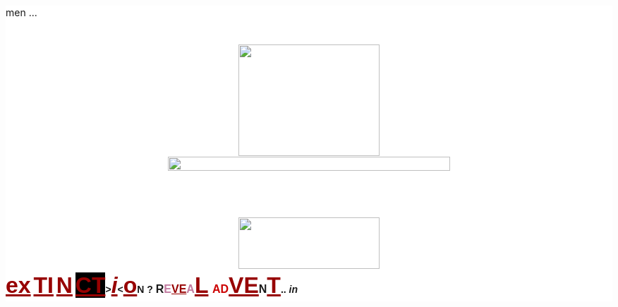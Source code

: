 men</i>&nbsp;...</div></div></center></div></div></div></div></div></div></div><div class="separator" style="clear: both; text-align: center;"><br /></div><div class="separator" style="clear: both;"><a href="http://yesterday.reallyhim.com/"><img alt="" border="0" height="158" id="BLOGGER_PHOTO_ID_6470291007096400274" src="reqs/3.bp.blogspot.com/-NwZE7AJJPVk/WcsXY89iqZI/AAAAAAAAIGo/zvnS9mQOMlMH-nOwpM8Yw-lMQz4yHwODgCK4BGAYYCw/s200/Dumbo-HQ%2B%25283%2529-717919.jpg" style="display: block; margin-left: auto; margin-right: auto; text-align: center;" width="200" /></a></div><div class="separator" style="clear: both; text-align: center;"><a href="http://bereshit.reallyhim.com/" style="background-color: white; color: #970101; cursor: pointer; font-family: lora, serif; font-size: 20px;"><img alt="" border="0" height="87" id="BLOGGER_PHOTO_ID_6476601782019326226" src="reqs/1.bp.blogspot.com/-TOzyRde65FM/WeGDAZjsgRI/AAAAAAAAJJA/pMbMit4Hqy4F7FeJb6CVjh4BdSdv_b8qACK4BGAYYCw/s400/image-760200.png" style="border: 0px; height: auto; max-width: 100%;" width="400" /></a></div><div class="separator" style="clear: both;"><a href="http://o.lamc.la/" style="color: #970101; cursor: pointer; font-family: lora, serif; font-size: 20px;"><img alt="" border="0" height="73" id="BLOGGER_PHOTO_ID_6476441045798535346" src="reqs/4.bp.blogspot.com/-wPf1_P_bPG8/WeDw0UeUwLI/AAAAAAAAJG0/aNsBkpx95_Uyjyd39s1E7vFM_AQqtGDuACK4BGAYYCw/s200/image-735664.png" style="display: block; margin-left: auto; margin-right: auto; text-align: center;" width="200" /></a></div><span style="font-family: &quot;arial black&quot; , sans-serif;"><strong style="text-align: justify;"><a href="http://bit.ly/2wAPHrv" style="background: transparent; color: #970101; cursor: pointer; font-size: xx-large;" target="_blank">ex</a>&nbsp;<a href="https://rationalwiki.org/wiki/Targeted_Individuals" style="background: transparent; color: #970101; cursor: pointer; font-size: xx-large;" target="_blank">TI</a>&nbsp;<a href="https://en.wikipedia.org/wiki/Isaac_Newton" style="background: transparent; color: #970101; cursor: pointer; font-size: xx-large;" target="_blank">N</a>&nbsp;<a href="https://en.wikipedia.org/wiki/Connecticut" style="background: black; color: #970101; cursor: pointer; font-size: xx-large;" target="_blank">CT</a>&gt;<a href="http://hyamdai.reallyhim.com/" style="background: transparent; color: #970101; cursor: pointer; font-size: xx-large;" target="_blank"><em>i</em></a>&lt;<a href="https://en.wikipedia.org/wiki/The_Truman_Show" style="background: transparent; color: #970101; cursor: pointer; font-size: xx-large;" target="_blank">o</a>N&nbsp;?&nbsp;</strong></span><strong style="font-family: &quot;arial black&quot;, sans-serif; font-size: 20px; text-align: justify;"><span style="font-size: medium;">R</span><span style="color: #c27ba0; font-size: medium;">E<a href="https://en.wikipedia.org/wiki/Book_of_Revelation#Title.2C_authorship.2C_and_date" style="background: transparent; color: #970101; cursor: pointer;" target="_blank">VE</a>A</span><a href="https://en.wikipedia.org/wiki/Book_of_Revelation#Title.2C_authorship.2C_and_date" style="background: transparent; color: #970101; cursor: pointer; font-size: xx-large;" target="_blank">L</a>&nbsp;</strong><strong style="font-family: &quot;arial black&quot;, sans-serif; text-align: justify;"><span style="color: #cc0000; font-size: medium;">AD</span><a href="https://www.prlog.org/12642309-great-sign-appeared-in-revelation-121-the-sign-of-sagittarius-in-the-word-christ-and-on-taylor.html" style="background: transparent; color: #970101; cursor: pointer; font-size: xx-large;" target="_blank">VE</a><span style="font-size: medium;">N</span><a href="http://threetag.reallyhim.com/" style="background: transparent; color: #970101; cursor: pointer; font-size: xx-large;" target="_blank">T</a>..&nbsp;<em>in